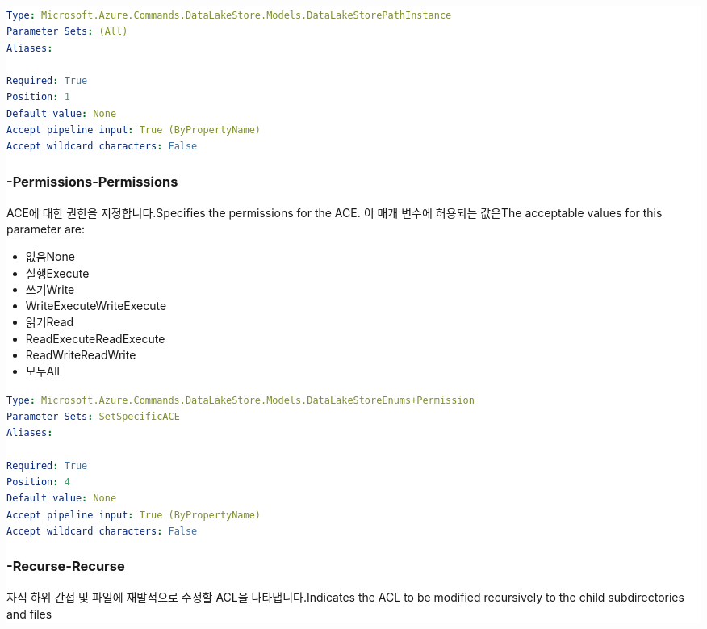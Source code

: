 ```yaml
Type: Microsoft.Azure.Commands.DataLakeStore.Models.DataLakeStorePathInstance
Parameter Sets: (All)
Aliases:

Required: True
Position: 1
Default value: None
Accept pipeline input: True (ByPropertyName)
Accept wildcard characters: False
```

### <span data-ttu-id="c0f96-140">-Permissions</span><span class="sxs-lookup"><span data-stu-id="c0f96-140">-Permissions</span></span>
<span data-ttu-id="c0f96-141">ACE에 대한 권한을 지정합니다.</span><span class="sxs-lookup"><span data-stu-id="c0f96-141">Specifies the permissions for the ACE.</span></span>
<span data-ttu-id="c0f96-142">이 매개 변수에 허용되는 값은</span><span class="sxs-lookup"><span data-stu-id="c0f96-142">The acceptable values for this parameter are:</span></span>
- <span data-ttu-id="c0f96-143">없음</span><span class="sxs-lookup"><span data-stu-id="c0f96-143">None</span></span>
- <span data-ttu-id="c0f96-144">실행</span><span class="sxs-lookup"><span data-stu-id="c0f96-144">Execute</span></span>
- <span data-ttu-id="c0f96-145">쓰기</span><span class="sxs-lookup"><span data-stu-id="c0f96-145">Write</span></span>
- <span data-ttu-id="c0f96-146">WriteExecute</span><span class="sxs-lookup"><span data-stu-id="c0f96-146">WriteExecute</span></span>
- <span data-ttu-id="c0f96-147">읽기</span><span class="sxs-lookup"><span data-stu-id="c0f96-147">Read</span></span>
- <span data-ttu-id="c0f96-148">ReadExecute</span><span class="sxs-lookup"><span data-stu-id="c0f96-148">ReadExecute</span></span>
- <span data-ttu-id="c0f96-149">ReadWrite</span><span class="sxs-lookup"><span data-stu-id="c0f96-149">ReadWrite</span></span>
- <span data-ttu-id="c0f96-150">모두</span><span class="sxs-lookup"><span data-stu-id="c0f96-150">All</span></span>

```yaml
Type: Microsoft.Azure.Commands.DataLakeStore.Models.DataLakeStoreEnums+Permission
Parameter Sets: SetSpecificACE
Aliases:

Required: True
Position: 4
Default value: None
Accept pipeline input: True (ByPropertyName)
Accept wildcard characters: False
```

### <span data-ttu-id="c0f96-151">-Recurse</span><span class="sxs-lookup"><span data-stu-id="c0f96-151">-Recurse</span></span>
<span data-ttu-id="c0f96-152">자식 하위 간접 및 파일에 재발적으로 수정할 ACL을 나타냅니다.</span><span class="sxs-lookup"><span data-stu-id="c0f96-152">Indicates the ACL to be modified recursively to the child subdirectories and files</span></span>
